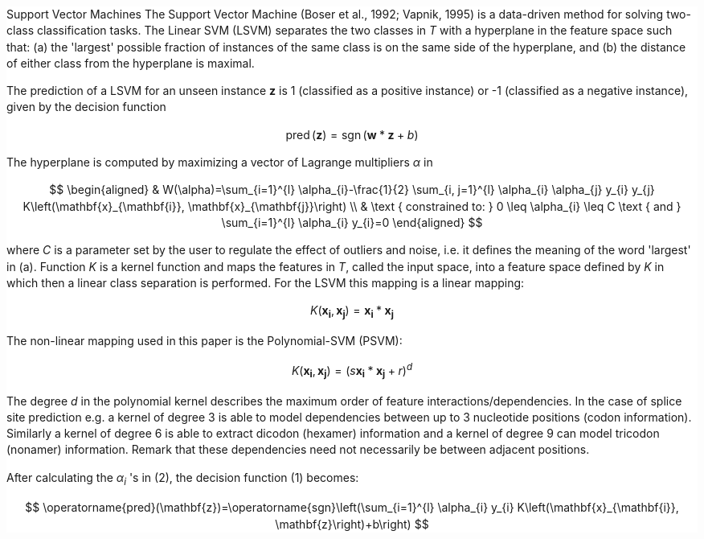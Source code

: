 Support Vector Machines The Support Vector Machine (Boser et al., 1992; Vapnik, 1995) is a data-driven method for solving two-class classification tasks. The Linear SVM (LSVM) separates the two classes in $T$ with a hyperplane in the feature space such that:
(a) the 'largest' possible fraction of instances of the same class is on the same side of the hyperplane, and
(b) the distance of either class from the hyperplane is maximal.

The prediction of a LSVM for an unseen instance $\mathbf{z}$ is 1 (classified as a positive instance) or -1 (classified as a negative instance), given by the decision function

$$
\operatorname{pred}(\mathbf{z})=\operatorname{sgn}(\mathbf{w} * \mathbf{z}+b)
$$

The hyperplane is computed by maximizing a vector of Lagrange multipliers $\alpha$ in

$$
\begin{aligned}
& W(\alpha)=\sum_{i=1}^{l} \alpha_{i}-\frac{1}{2} \sum_{i, j=1}^{l} \alpha_{i} \alpha_{j} y_{i} y_{j} K\left(\mathbf{x}_{\mathbf{i}}, \mathbf{x}_{\mathbf{j}}\right) \\
& \text { constrained to: } 0 \leq \alpha_{i} \leq C \text { and } \sum_{i=1}^{l} \alpha_{i} y_{i}=0
\end{aligned}
$$

where $C$ is a parameter set by the user to regulate the effect of outliers and noise, i.e. it defines the meaning of the word 'largest' in (a).
Function $K$ is a kernel function and maps the features in $T$, called the input space, into a feature space defined by $K$ in which then a linear class separation is performed. For the LSVM this mapping is a linear mapping:

$$
K\left(\mathbf{x}_{\mathbf{i}}, \mathbf{x}_{\mathbf{j}}\right)=\mathbf{x}_{\mathbf{i}} * \mathbf{x}_{\mathbf{j}}
$$

The non-linear mapping used in this paper is the Polynomial-SVM (PSVM):

$$
K\left(\mathbf{x}_{\mathbf{i}}, \mathbf{x}_{\mathbf{j}}\right)=\left(s \mathbf{x}_{\mathbf{i}} * \mathbf{x}_{\mathbf{j}}+r\right)^{d}
$$

The degree $d$ in the polynomial kernel describes the maximum order of feature interactions/dependencies. In the case of splice site prediction e.g. a kernel of degree 3 is able to model dependencies between up to 3 nucleotide positions (codon information). Similarly a kernel of degree 6 is able to extract dicodon (hexamer) information and a kernel of degree 9 can model tricodon (nonamer) information. Remark that these dependencies need not necessarily be between adjacent positions.

After calculating the $\alpha_{i}$ 's in (2), the decision function (1) becomes:

$$
\operatorname{pred}(\mathbf{z})=\operatorname{sgn}\left(\sum_{i=1}^{l} \alpha_{i} y_{i} K\left(\mathbf{x}_{\mathbf{i}}, \mathbf{z}\right)+b\right)
$$
